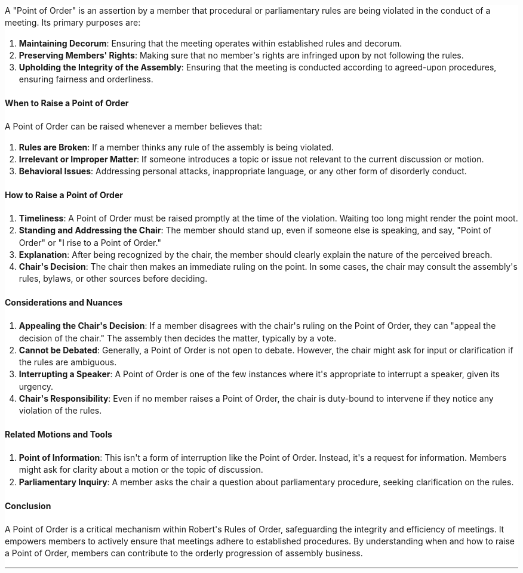 A "Point of Order" is an assertion by a member that procedural or parliamentary rules are being violated in the conduct of a meeting. Its primary purposes are:

1. **Maintaining Decorum**: Ensuring that the meeting operates within established rules and decorum.
2. **Preserving Members' Rights**: Making sure that no member's rights are infringed upon by not following the rules.
3. **Upholding the Integrity of the Assembly**: Ensuring that the meeting is conducted according to agreed-upon procedures, ensuring fairness and orderliness.

#### **When to Raise a Point of Order**

A Point of Order can be raised whenever a member believes that:

1. **Rules are Broken**: If a member thinks any rule of the assembly is being violated.
2. **Irrelevant or Improper Matter**: If someone introduces a topic or issue not relevant to the current discussion or motion.
3. **Behavioral Issues**: Addressing personal attacks, inappropriate language, or any other form of disorderly conduct.

#### **How to Raise a Point of Order**

1. **Timeliness**: A Point of Order must be raised promptly at the time of the violation. Waiting too long might render the point moot.
2. **Standing and Addressing the Chair**: The member should stand up, even if someone else is speaking, and say, "Point of Order" or "I rise to a Point of Order."
3. **Explanation**: After being recognized by the chair, the member should clearly explain the nature of the perceived breach.
4. **Chair's Decision**: The chair then makes an immediate ruling on the point. In some cases, the chair may consult the assembly's rules, bylaws, or other sources before deciding.

#### **Considerations and Nuances**

1. **Appealing the Chair's Decision**: If a member disagrees with the chair's ruling on the Point of Order, they can "appeal the decision of the chair." The assembly then decides the matter, typically by a vote.
2. **Cannot be Debated**: Generally, a Point of Order is not open to debate. However, the chair might ask for input or clarification if the rules are ambiguous.
3. **Interrupting a Speaker**: A Point of Order is one of the few instances where it's appropriate to interrupt a speaker, given its urgency.
4. **Chair's Responsibility**: Even if no member raises a Point of Order, the chair is duty-bound to intervene if they notice any violation of the rules.

#### **Related Motions and Tools**

1. **Point of Information**: This isn't a form of interruption like the Point of Order. Instead, it's a request for information. Members might ask for clarity about a motion or the topic of discussion.
2. **Parliamentary Inquiry**: A member asks the chair a question about parliamentary procedure, seeking clarification on the rules.

#### **Conclusion**

A Point of Order is a critical mechanism within Robert's Rules of Order, safeguarding the integrity and efficiency of meetings. It empowers members to actively ensure that meetings adhere to established procedures. By understanding when and how to raise a Point of Order, members can contribute to the orderly progression of assembly business.

---